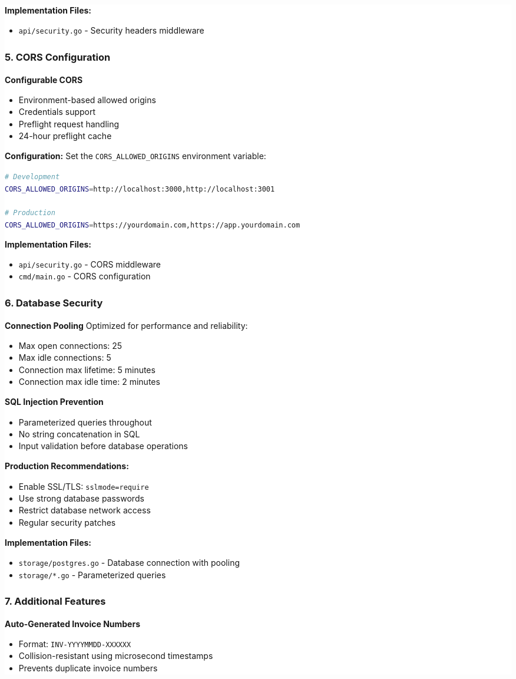**Implementation Files:**
- `api/security.go` - Security headers middleware

### 5. CORS Configuration

**Configurable CORS**
- Environment-based allowed origins
- Credentials support
- Preflight request handling
- 24-hour preflight cache

**Configuration:**
Set the `CORS_ALLOWED_ORIGINS` environment variable:
```bash
# Development
CORS_ALLOWED_ORIGINS=http://localhost:3000,http://localhost:3001

# Production
CORS_ALLOWED_ORIGINS=https://yourdomain.com,https://app.yourdomain.com
```

**Implementation Files:**
- `api/security.go` - CORS middleware
- `cmd/main.go` - CORS configuration

### 6. Database Security

**Connection Pooling**
Optimized for performance and reliability:
- Max open connections: 25
- Max idle connections: 5
- Connection max lifetime: 5 minutes
- Connection max idle time: 2 minutes

**SQL Injection Prevention**
- Parameterized queries throughout
- No string concatenation in SQL
- Input validation before database operations

**Production Recommendations:**
- Enable SSL/TLS: `sslmode=require`
- Use strong database passwords
- Restrict database network access
- Regular security patches

**Implementation Files:**
- `storage/postgres.go` - Database connection with pooling
- `storage/*.go` - Parameterized queries

### 7. Additional Features

**Auto-Generated Invoice Numbers**
- Format: `INV-YYYYMMDD-XXXXXX`
- Collision-resistant using microsecond timestamps
- Prevents duplicate invoice numbers

